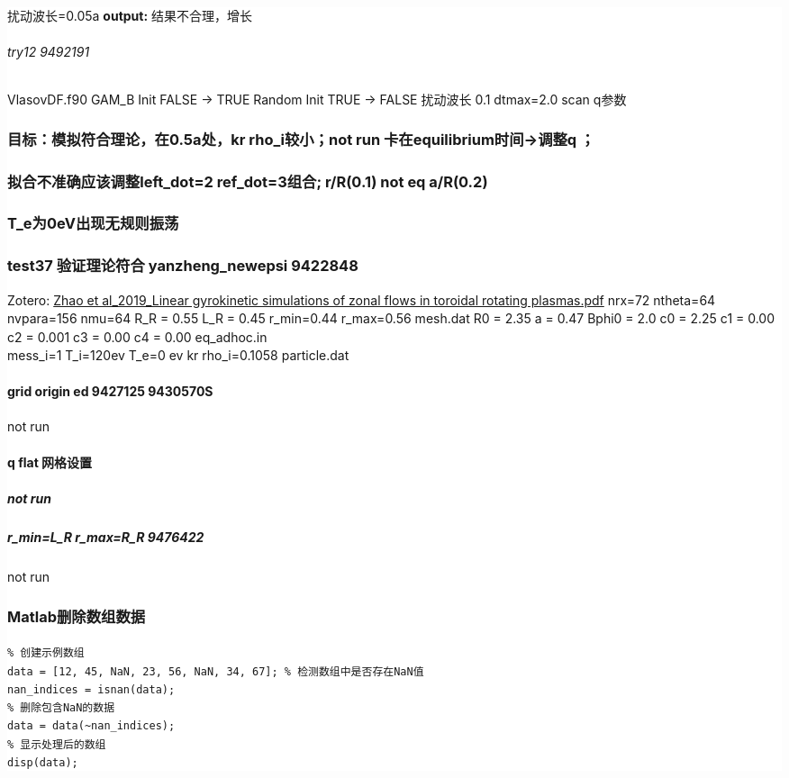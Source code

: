 扰动波长=0.05a
**output:** 结果不合理，增长

###### try12   9492191
VlasovDF.f90
GAM_B Init
FALSE -> TRUE
Random Init
TRUE -> FALSE
扰动波长 0.1
dtmax=2.0
scan q参数



### 目标：模拟符合理论，在0.5a处，kr rho_i较小；not run 卡在equilibrium时间->调整q   ；


### 拟合不准确应该调整left_dot=2 ref_dot=3组合; r/R(0.1) not eq a/R(0.2)
### T_e为0eV出现无规则振荡

### test37 验证理论符合 yanzheng_newepsi  9422848
Zotero: [Zhao et al_2019_Linear gyrokinetic simulations of zonal flows in toroidal rotating plasmas.pdf](zotero://select/library/items/HQFH44EB)
nrx=72 ntheta=64  nvpara=156   nmu=64
R_R = 0.55   L_R = 0.45  r_min=0.44  r_max=0.56                               mesh.dat
R0 = 2.35   a = 0.47
Bphi0 = 2.0
c0 =  2.25
        c1 =  0.00
        c2 =  0.001
        c3 =  0.00
        c4 =  0.00           eq_adhoc.in                    
mess_i=1 
T_i=120ev 
T_e=0 ev
kr rho_i=0.1058                particle.dat
#### grid origin ed  9427125   9430570S
not run

#### q flat  网格设置
##### not run
##### r_min=L_R  r_max=R_R 9476422
not run

### Matlab删除数组数据
```
% 创建示例数组 
data = [12, 45, NaN, 23, 56, NaN, 34, 67]; % 检测数组中是否存在NaN值 
nan_indices = isnan(data);
% 删除包含NaN的数据 
data = data(~nan_indices);
% 显示处理后的数组
disp(data);
```

